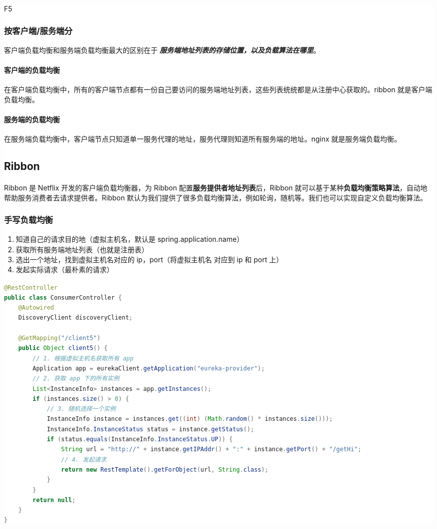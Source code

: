 F5

### 按客户端/服务端分

客户端负载均衡和服务端负载均衡最大的区别在于 ***服务端地址列表的存储位置，以及负载算法在哪里***。

#### 客户端的负载均衡

在客户端负载均衡中，所有的客户端节点都有一份自己要访问的服务端地址列表，这些列表统统都是从注册中心获取的。ribbon 就是客户端负载均衡。

#### 服务端的负载均衡

在服务端负载均衡中，客户端节点只知道单一服务代理的地址，服务代理则知道所有服务端的地址。nginx 就是服务端负载均衡。

## Ribbon

Ribbon 是 Netflix 开发的客户端负载均衡器，为 Ribbon 配置**服务提供者地址列表**后，Ribbon 就可以基于某种**负载均衡策略算法**，自动地帮助服务消费者去请求提供者。Ribbon 默认为我们提供了很多负载均衡算法，例如轮询，随机等。我们也可以实现自定义负载均衡算法。

### 手写负载均衡

1. 知道自己的请求目的地（虚拟主机名，默认是 spring.application.name）
2. 获取所有服务端地址列表（也就是注册表）
3. 选出一个地址，找到虚拟主机名对应的 ip，port（将虚拟主机名 对应到 ip 和 port 上）
4. 发起实际请求（最朴素的请求）

```java
@RestController
public class ConsumerController {
    @Autowired
    DiscoveryClient discoveryClient;

    @GetMapping("/client5")
    public Object client5() {
        // 1. 根据虚拟主机名获取所有 app
        Application app = eurekaClient.getApplication("eureka-provider");
        // 2. 获取 app 下的所有实例
        List<InstanceInfo> instances = app.getInstances();
        if (instances.size() > 0) {
            // 3. 随机选择一个实例
            InstanceInfo instance = instances.get((int) (Math.random() * instances.size()));
            InstanceInfo.InstanceStatus status = instance.getStatus();
            if (status.equals(InstanceInfo.InstanceStatus.UP)) {
                String url = "http://" + instance.getIPAddr() + ":" + instance.getPort() + "/getHi";
                // 4. 发起请求
                return new RestTemplate().getForObject(url, String.class);
            }
        }
        return null;
    }
}
```
